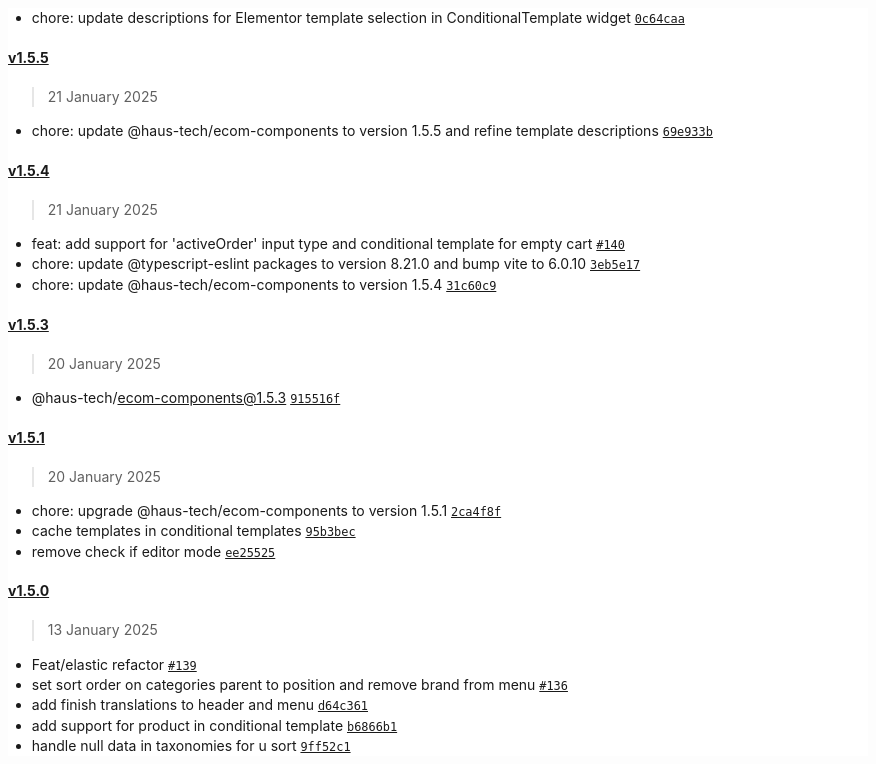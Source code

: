 - chore: update descriptions for Elementor template selection in ConditionalTemplate widget [`0c64caa`](https://github.com/WeAreHausTech/ecom-elementor-widgets/commit/0c64caa5ad651ee5b64c583a591d60e02cde61dc)

#### [v1.5.5](https://github.com/WeAreHausTech/ecom-elementor-widgets/compare/v1.5.4...v1.5.5)

> 21 January 2025

- chore: update @haus-tech/ecom-components to version 1.5.5 and refine template descriptions [`69e933b`](https://github.com/WeAreHausTech/ecom-elementor-widgets/commit/69e933b1aad41bf961de7d61256c92ecd0228fb8)

#### [v1.5.4](https://github.com/WeAreHausTech/ecom-elementor-widgets/compare/v1.5.3...v1.5.4)

> 21 January 2025

- feat: add support for 'activeOrder' input type and conditional template for empty cart [`#140`](https://github.com/WeAreHausTech/ecom-elementor-widgets/pull/140)
- chore: update @typescript-eslint packages to version 8.21.0 and bump vite to 6.0.10 [`3eb5e17`](https://github.com/WeAreHausTech/ecom-elementor-widgets/commit/3eb5e176a16378ce45d090a76e77fcfa6b67eb2e)
- chore: update @haus-tech/ecom-components to version 1.5.4 [`31c60c9`](https://github.com/WeAreHausTech/ecom-elementor-widgets/commit/31c60c97d81709d3d99007eef03f531a3ce231b8)

#### [v1.5.3](https://github.com/WeAreHausTech/ecom-elementor-widgets/compare/v1.5.1...v1.5.3)

> 20 January 2025

- @haus-tech/ecom-components@1.5.3 [`915516f`](https://github.com/WeAreHausTech/ecom-elementor-widgets/commit/915516f2adf41365c9cbbd2f5eaacfe193d60e51)

#### [v1.5.1](https://github.com/WeAreHausTech/ecom-elementor-widgets/compare/v1.5.0...v1.5.1)

> 20 January 2025

- chore: upgrade @haus-tech/ecom-components to version 1.5.1 [`2ca4f8f`](https://github.com/WeAreHausTech/ecom-elementor-widgets/commit/2ca4f8ff5be20e535999a0c716c1567e6a423cdb)
- cache templates in conditional templates [`95b3bec`](https://github.com/WeAreHausTech/ecom-elementor-widgets/commit/95b3becea9e5c825a6c040d50e45ee7c13aef9ea)
- remove check if editor mode [`ee25525`](https://github.com/WeAreHausTech/ecom-elementor-widgets/commit/ee255251fe4583e9d0156258f06c9e2e266f6cbd)

#### [v1.5.0](https://github.com/WeAreHausTech/ecom-elementor-widgets/compare/v1.4.8...v1.5.0)

> 13 January 2025

- Feat/elastic refactor [`#139`](https://github.com/WeAreHausTech/ecom-elementor-widgets/pull/139)
- set sort order on categories parent to position and remove brand from menu [`#136`](https://github.com/WeAreHausTech/ecom-elementor-widgets/pull/136)
- add finish translations to header and menu [`d64c361`](https://github.com/WeAreHausTech/ecom-elementor-widgets/commit/d64c36161cea006bf4a1e44c0020e71d815940ce)
- add support for product in conditional template [`b6866b1`](https://github.com/WeAreHausTech/ecom-elementor-widgets/commit/b6866b17c2e6749ffd32f877ea7dd69568dbabe6)
- handle null data in taxonomies for u sort [`9ff52c1`](https://github.com/WeAreHausTech/ecom-elementor-widgets/commit/9ff52c1c32afc91695ea5ce04742d377b8ccd4d7)
